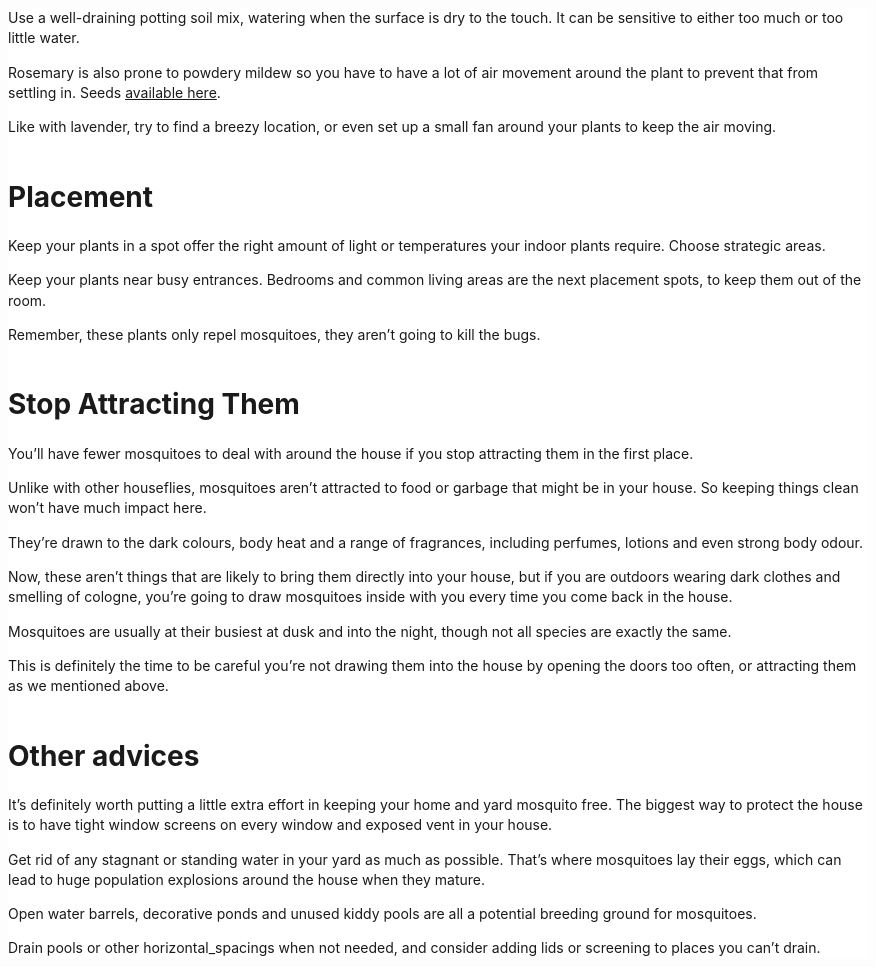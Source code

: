 Use a well-draining potting soil mix, watering when the surface is dry to the touch. It can be sensitive to either too much or too little water.

Rosemary is also prone to powdery mildew so you have to have a lot of air movement around the plant to prevent that from settling in. Seeds [available here](https://amzn.to/2VSauZa).

Like with lavender, try to find a breezy location, or even set up a small fan around your plants to keep the air moving.

# Placement

Keep your plants in a spot offer the right amount of light or temperatures your indoor plants require. Choose strategic areas.

Keep your plants near busy entrances. Bedrooms and common living areas are the next placement spots, to keep them out of the room.

Remember, these plants only repel mosquitoes, they aren’t going to kill the bugs.

# Stop Attracting Them

You’ll have fewer mosquitoes to deal with around the house if you stop attracting them in the first place.

Unlike with other houseflies, mosquitoes aren’t attracted to food or garbage that might be in your house. So keeping things clean won’t have much impact here.

They’re drawn to the dark colours, body heat and a range of fragrances, including perfumes, lotions and even strong body odour.

Now, these aren’t things that are likely to bring them directly into your house, but if you are outdoors wearing dark clothes and smelling of cologne, you’re going to draw mosquitoes inside with you every time you come back in the house.

Mosquitoes are usually at their busiest at dusk and into the night, though not all species are exactly the same.

This is definitely the time to be careful you’re not drawing them into the house by opening the doors too often, or attracting them as we mentioned above.

# Other advices

It’s definitely worth putting a little extra effort in keeping your home and yard mosquito free. The biggest way to protect the house is to have tight window screens on every window and exposed vent in your house.

Get rid of any stagnant or standing water in your yard as much as possible. That’s where mosquitoes lay their eggs, which can lead to huge population explosions around the house when they mature.

Open water barrels, decorative ponds and unused kiddy pools are all a potential breeding ground for mosquitoes.

Drain pools or other horizontal_spacings when not needed, and consider adding lids or screening to places you can’t drain.

